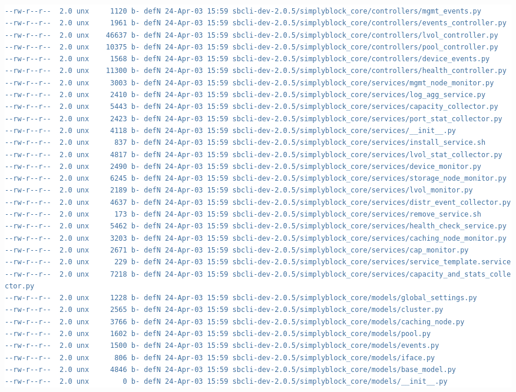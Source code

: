 ```diff
--rw-r--r--  2.0 unx     1120 b- defN 24-Apr-03 15:59 sbcli-dev-2.0.5/simplyblock_core/controllers/mgmt_events.py
--rw-r--r--  2.0 unx     1961 b- defN 24-Apr-03 15:59 sbcli-dev-2.0.5/simplyblock_core/controllers/events_controller.py
--rw-r--r--  2.0 unx    46637 b- defN 24-Apr-03 15:59 sbcli-dev-2.0.5/simplyblock_core/controllers/lvol_controller.py
--rw-r--r--  2.0 unx    10375 b- defN 24-Apr-03 15:59 sbcli-dev-2.0.5/simplyblock_core/controllers/pool_controller.py
--rw-r--r--  2.0 unx     1568 b- defN 24-Apr-03 15:59 sbcli-dev-2.0.5/simplyblock_core/controllers/device_events.py
--rw-r--r--  2.0 unx    11300 b- defN 24-Apr-03 15:59 sbcli-dev-2.0.5/simplyblock_core/controllers/health_controller.py
--rw-r--r--  2.0 unx     3003 b- defN 24-Apr-03 15:59 sbcli-dev-2.0.5/simplyblock_core/services/mgmt_node_monitor.py
--rw-r--r--  2.0 unx     2410 b- defN 24-Apr-03 15:59 sbcli-dev-2.0.5/simplyblock_core/services/log_agg_service.py
--rw-r--r--  2.0 unx     5443 b- defN 24-Apr-03 15:59 sbcli-dev-2.0.5/simplyblock_core/services/capacity_collector.py
--rw-r--r--  2.0 unx     2423 b- defN 24-Apr-03 15:59 sbcli-dev-2.0.5/simplyblock_core/services/port_stat_collector.py
--rw-r--r--  2.0 unx     4118 b- defN 24-Apr-03 15:59 sbcli-dev-2.0.5/simplyblock_core/services/__init__.py
--rw-r--r--  2.0 unx      837 b- defN 24-Apr-03 15:59 sbcli-dev-2.0.5/simplyblock_core/services/install_service.sh
--rw-r--r--  2.0 unx     4817 b- defN 24-Apr-03 15:59 sbcli-dev-2.0.5/simplyblock_core/services/lvol_stat_collector.py
--rw-r--r--  2.0 unx     2490 b- defN 24-Apr-03 15:59 sbcli-dev-2.0.5/simplyblock_core/services/device_monitor.py
--rw-r--r--  2.0 unx     6245 b- defN 24-Apr-03 15:59 sbcli-dev-2.0.5/simplyblock_core/services/storage_node_monitor.py
--rw-r--r--  2.0 unx     2189 b- defN 24-Apr-03 15:59 sbcli-dev-2.0.5/simplyblock_core/services/lvol_monitor.py
--rw-r--r--  2.0 unx     4637 b- defN 24-Apr-03 15:59 sbcli-dev-2.0.5/simplyblock_core/services/distr_event_collector.py
--rw-r--r--  2.0 unx      173 b- defN 24-Apr-03 15:59 sbcli-dev-2.0.5/simplyblock_core/services/remove_service.sh
--rw-r--r--  2.0 unx     5462 b- defN 24-Apr-03 15:59 sbcli-dev-2.0.5/simplyblock_core/services/health_check_service.py
--rw-r--r--  2.0 unx     3203 b- defN 24-Apr-03 15:59 sbcli-dev-2.0.5/simplyblock_core/services/caching_node_monitor.py
--rw-r--r--  2.0 unx     2671 b- defN 24-Apr-03 15:59 sbcli-dev-2.0.5/simplyblock_core/services/cap_monitor.py
--rw-r--r--  2.0 unx      229 b- defN 24-Apr-03 15:59 sbcli-dev-2.0.5/simplyblock_core/services/service_template.service
--rw-r--r--  2.0 unx     7218 b- defN 24-Apr-03 15:59 sbcli-dev-2.0.5/simplyblock_core/services/capacity_and_stats_collector.py
--rw-r--r--  2.0 unx     1228 b- defN 24-Apr-03 15:59 sbcli-dev-2.0.5/simplyblock_core/models/global_settings.py
--rw-r--r--  2.0 unx     2565 b- defN 24-Apr-03 15:59 sbcli-dev-2.0.5/simplyblock_core/models/cluster.py
--rw-r--r--  2.0 unx     3766 b- defN 24-Apr-03 15:59 sbcli-dev-2.0.5/simplyblock_core/models/caching_node.py
--rw-r--r--  2.0 unx     1602 b- defN 24-Apr-03 15:59 sbcli-dev-2.0.5/simplyblock_core/models/pool.py
--rw-r--r--  2.0 unx     1500 b- defN 24-Apr-03 15:59 sbcli-dev-2.0.5/simplyblock_core/models/events.py
--rw-r--r--  2.0 unx      806 b- defN 24-Apr-03 15:59 sbcli-dev-2.0.5/simplyblock_core/models/iface.py
--rw-r--r--  2.0 unx     4846 b- defN 24-Apr-03 15:59 sbcli-dev-2.0.5/simplyblock_core/models/base_model.py
--rw-r--r--  2.0 unx        0 b- defN 24-Apr-03 15:59 sbcli-dev-2.0.5/simplyblock_core/models/__init__.py
```